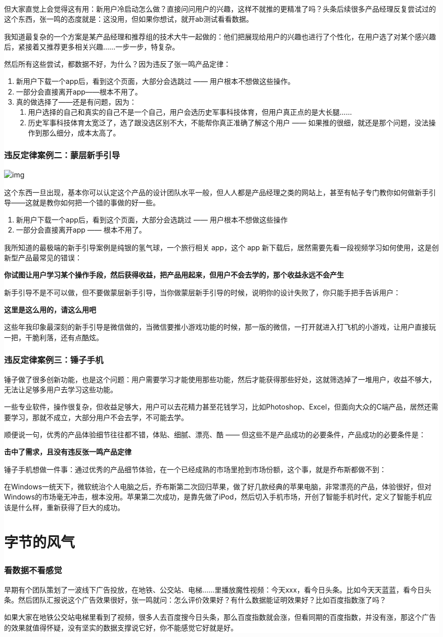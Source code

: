 但大家直觉上会觉得这有用：新用户冷启动怎么做？直接问问用户的兴趣，这样不就推的更精准了吗？头条后续很多产品经理反复尝试过的这个东西，张一鸣的态度就是：这没用，但如果你想试，就开ab测试看看数据。

我知道最复杂的一个方案是某产品经理和推荐组的技术大牛一起做的：他们把展现给用户的兴趣也进行了个性化，在用户选了对某个感兴趣后，紧接着又推荐更多相关兴趣……一步一步，特复杂。

然后所有这些尝试，都数据不好，为什么？因为违反了张一鸣产品定律：

1. 新用户下载一个app后，看到这个页面，大部分会选跳过 —— 用户根本不想做这些操作。
2. 一部分会直接离开app——根本不用了。
3. 真的做选择了——还是有问题，因为：
   1. 用户选择的自己和真实的自己不是一个自己，用户会选历史军事科技体育，但用户真正点的是大长腿……
   2. 历史军事科技体育太宽泛了，选了跟没选区别不大，不能帮你真正准确了解这个用户 —— 如果推的很细，就还是那个问题，没法操作到那么细分，成本太高了。



### **违反定律案例二：蒙层新手引导**

![img](https://mmbiz.qpic.cn/mmbiz_png/xWmHNicDu51Y4Icyiag7XaOvRRjiaH4zNbIYV5kOommoX56ljtIiae6qElLd3JphsreyCONS0NMiaVIu4KUUbaj2XHw/640?wx_fmt=png&from=appmsg&watermark=1)

这个东西一旦出现，基本你可以认定这个产品的设计团队水平一般，但人人都是产品经理之类的网站上，甚至有帖子专门教你如何做新手引导——这就是教你如何把一个错的事做的好一些。

1. 新用户下载一个app后，看到这个页面，大部分会选跳过 —— 用户根本不想做这些操作
2. 一部分会直接离开app —— 根本不用了。

我所知道的最极端的新手引导案例是纯银的氢气球，一个旅行相关 app，这个 app 新下载后，居然需要先看一段视频学习如何使用，这是创新型产品最常见的错误：

**你试图让用户学习某个操作手段，然后获得收益，把产品用起来，但用户不会去学的，那个收益永远不会产生**

新手引导不是不可以做，但不要做蒙层新手引导，当你做蒙层新手引导的时候，说明你的设计失败了，你只能手把手告诉用户：

**这里是这么用的，请这么用吧**

这些年我印象最深刻的新手引导是微信做的，当微信要推小游戏功能的时候，那一版的微信，一打开就进入打飞机的小游戏，让用户直接玩一把，干脆利落，还有点酷炫。



### **违反定律案例三：锤子手机**

锤子做了很多创新功能，也是这个问题：用户需要学习才能使用那些功能，然后才能获得那些好处，这就筛选掉了一堆用户，收益不够大，无法让足够多用户去学习这些功能。

一些专业软件，操作很复杂，但收益足够大，用户可以去花精力甚至花钱学习，比如Photoshop、Excel，但面向大众的C端产品，居然还需要学习，那就不成立，大部分用户不会去学，不可能去学。

顺便说一句，优秀的产品体验细节往往都不错，体贴、细腻、漂亮、酷 —— 但这些不是产品成功的必要条件，产品成功的必要条件是：

**击中了需求，且没有违反张一鸣产品定律**

锤子手机想做一件事：通过优秀的产品细节体验，在一个已经成熟的市场里抢到市场份额，这个事，就是乔布斯都做不到：

在Windows一统天下，微软统治个人电脑之后，乔布斯第二次回归苹果，做了好几款经典的苹果电脑，非常漂亮的产品，体验很好，但对Windows的市场毫无冲击，根本没用。苹果第二次成功，是靠先做了iPod，然后切入手机市场，开创了智能手机时代，定义了智能手机应该是什么样，重新获得了巨大的成功。



# 字节的风气

### **看数据不看感觉**

早期有个团队策划了一波线下广告投放，在地铁、公交站、电梯……里播放魔性视频：今天xxx，看今日头条。比如今天天蓝蓝，看今日头条。然后团队汇报说这个广告效果很好，张一鸣就问：怎么评价效果好？有什么数据能证明效果好？比如百度指数涨了吗？

如果大家在地铁公交站电梯里看到了视频，很多人去百度搜今日头条，那么百度指数就会涨，但看同期的百度指数，并没有涨，那这个广告的效果就值得怀疑，没有坚实的数据支撑说它好，你不能感觉它好就是好。
